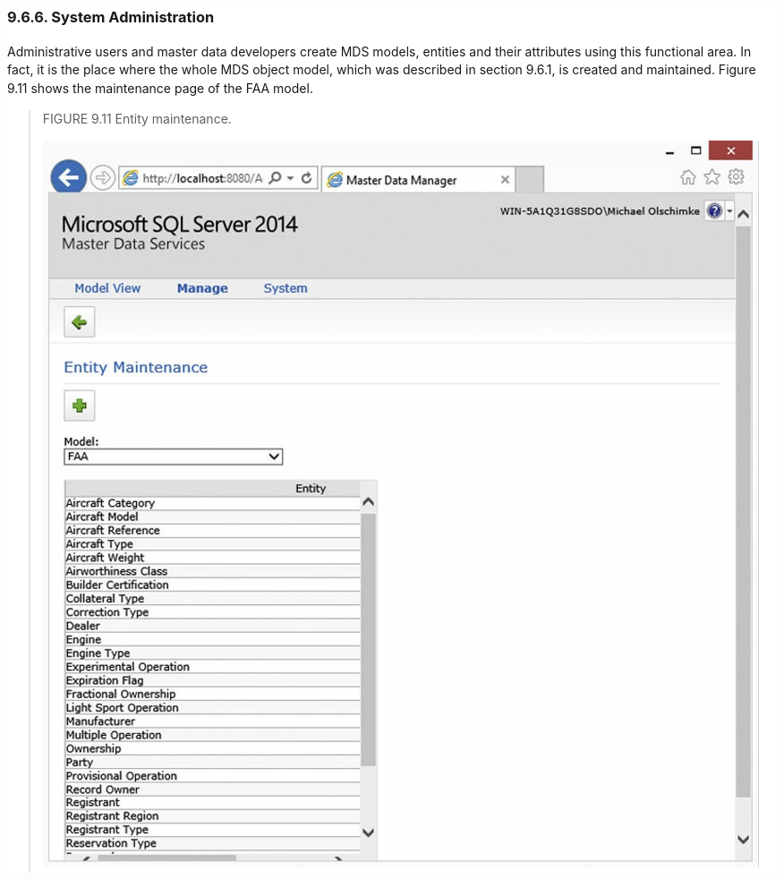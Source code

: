 
### 9.6.6. System Administration


Administrative users and master data developers create MDS models, entities and their attributes using this functional area. In fact, it is the place where the whole MDS object model, which was described in section 9.6.1, is created and maintained. Figure 9.11 shows the maintenance page of the FAA model.


>FIGURE 9.11 Entity maintenance.
>
>![1536818381203](assets/1536818381203.png)
